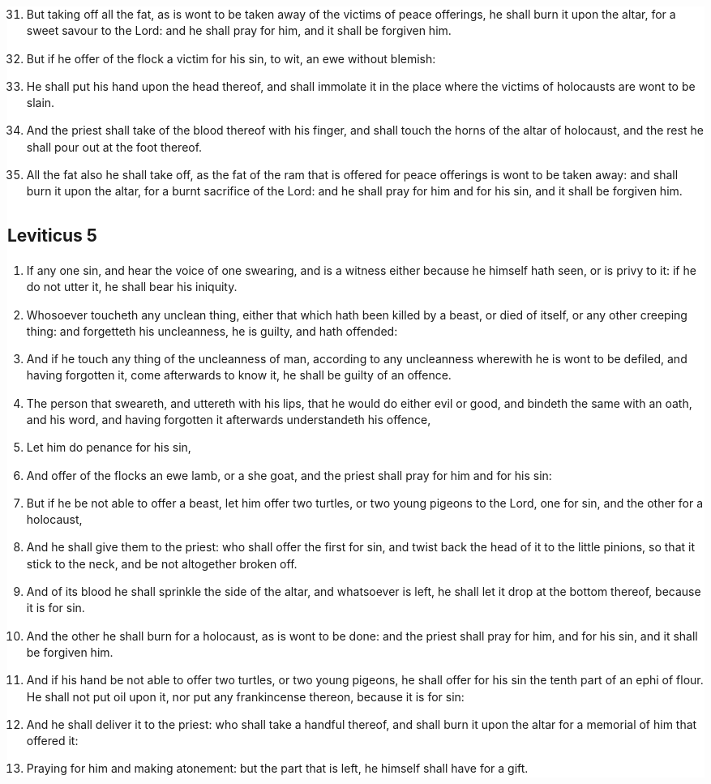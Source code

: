 31. But taking off all the fat, as is wont to be taken away of the victims of peace offerings, he shall burn it upon the altar, for a sweet savour to the Lord: and he shall pray for him, and it shall be forgiven him.

32. But if he offer of the flock a victim for his sin, to wit, an ewe without blemish:

33. He shall put his hand upon the head thereof, and shall immolate it in the place where the victims of holocausts are wont to be slain.

34. And the priest shall take of the blood thereof with his finger, and shall touch the horns of the altar of holocaust, and the rest he shall pour out at the foot thereof.

35. All the fat also he shall take off, as the fat of the ram that is offered for peace offerings is wont to be taken away: and shall burn it upon the altar, for a burnt sacrifice of the Lord: and he shall pray for him and for his sin, and it shall be forgiven him.

## Leviticus 5

1. If any one sin, and hear the voice of one swearing, and is a witness either because he himself hath seen, or is privy to it: if he do not utter it, he shall bear his iniquity.

2. Whosoever toucheth any unclean thing, either that which hath been killed by a beast, or died of itself, or any other creeping thing: and forgetteth his uncleanness, he is guilty, and hath offended:

3. And if he touch any thing of the uncleanness of man, according to any uncleanness wherewith he is wont to be defiled, and having forgotten it, come afterwards to know it, he shall be guilty of an offence.

4. The person that sweareth, and uttereth with his lips, that he would do either evil or good, and bindeth the same with an oath, and his word, and having forgotten it afterwards understandeth his offence,

5. Let him do penance for his sin,

6. And offer of the flocks an ewe lamb, or a she goat, and the priest shall pray for him and for his sin:

7. But if he be not able to offer a beast, let him offer two turtles, or two young pigeons to the Lord, one for sin, and the other for a holocaust,

8. And he shall give them to the priest: who shall offer the first for sin, and twist back the head of it to the little pinions, so that it stick to the neck, and be not altogether broken off.

9. And of its blood he shall sprinkle the side of the altar, and whatsoever is left, he shall let it drop at the bottom thereof, because it is for sin.

10. And the other he shall burn for a holocaust, as is wont to be done: and the priest shall pray for him, and for his sin, and it shall be forgiven him.

11. And if his hand be not able to offer two turtles, or two young pigeons, he shall offer for his sin the tenth part of an ephi of flour. He shall not put oil upon it, nor put any frankincense thereon, because it is for sin:

12. And he shall deliver it to the priest: who shall take a handful thereof, and shall burn it upon the altar for a memorial of him that offered it:

13. Praying for him and making atonement: but the part that is left, he himself shall have for a gift.
